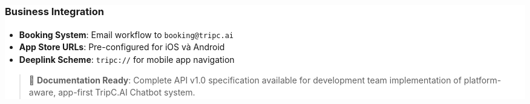 ### Business Integration
- **Booking System**: Email workflow to `booking@tripc.ai`
- **App Store URLs**: Pre-configured for iOS và Android
- **Deeplink Scheme**: `tripc://` for mobile app navigation

> 📌 **Documentation Ready**: Complete API v1.0 specification available for development team implementation of platform-aware, app-first TripC.AI Chatbot system.
